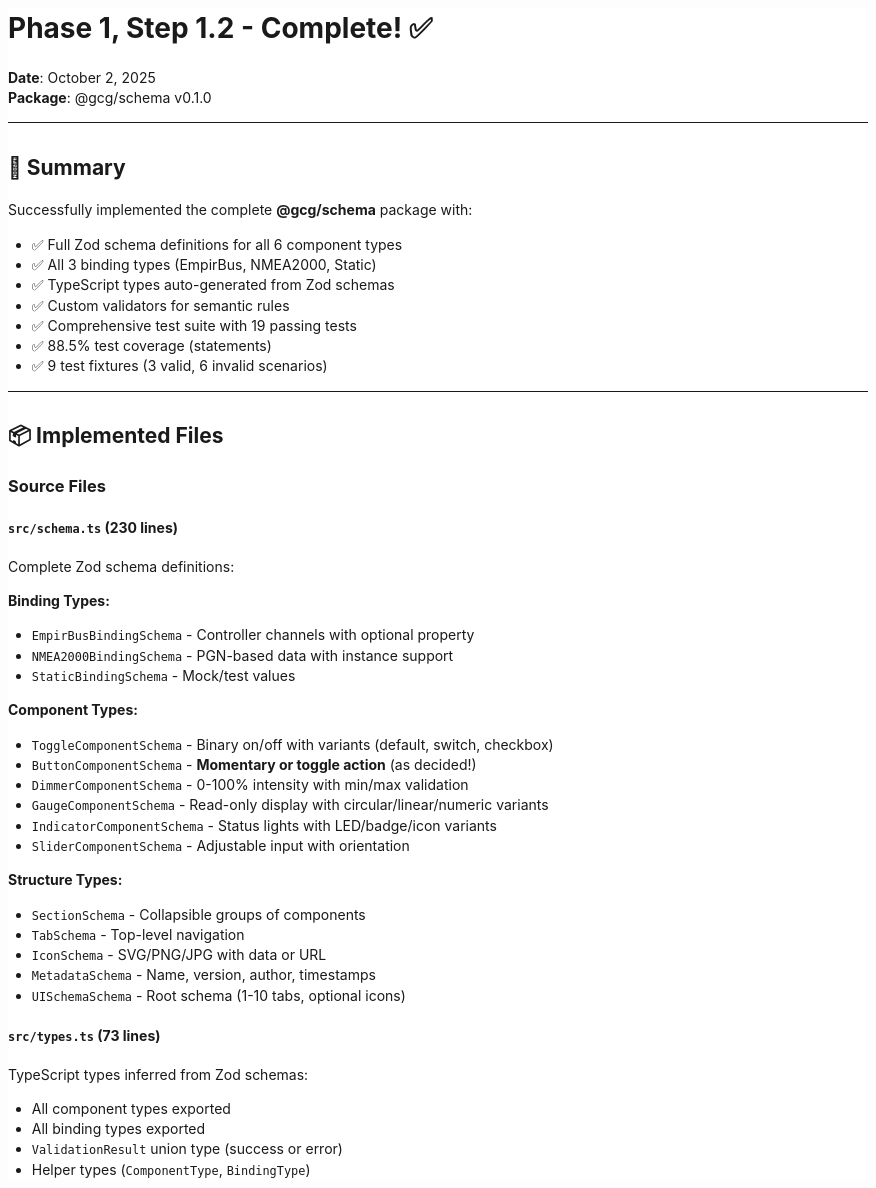 # Phase 1, Step 1.2 - Complete! ✅

**Date**: October 2, 2025  
**Package**: @gcg/schema v0.1.0

---

## 🎉 Summary

Successfully implemented the complete **@gcg/schema** package with:
- ✅ Full Zod schema definitions for all 6 component types
- ✅ All 3 binding types (EmpirBus, NMEA2000, Static)
- ✅ TypeScript types auto-generated from Zod schemas
- ✅ Custom validators for semantic rules
- ✅ Comprehensive test suite with 19 passing tests
- ✅ 88.5% test coverage (statements)
- ✅ 9 test fixtures (3 valid, 6 invalid scenarios)

---

## 📦 Implemented Files

### Source Files

#### `src/schema.ts` (230 lines)
Complete Zod schema definitions:

**Binding Types:**
- `EmpirBusBindingSchema` - Controller channels with optional property
- `NMEA2000BindingSchema` - PGN-based data with instance support
- `StaticBindingSchema` - Mock/test values

**Component Types:**
- `ToggleComponentSchema` - Binary on/off with variants (default, switch, checkbox)
- `ButtonComponentSchema` - **Momentary or toggle action** (as decided!)
- `DimmerComponentSchema` - 0-100% intensity with min/max validation
- `GaugeComponentSchema` - Read-only display with circular/linear/numeric variants
- `IndicatorComponentSchema` - Status lights with LED/badge/icon variants
- `SliderComponentSchema` - Adjustable input with orientation

**Structure Types:**
- `SectionSchema` - Collapsible groups of components
- `TabSchema` - Top-level navigation
- `IconSchema` - SVG/PNG/JPG with data or URL
- `MetadataSchema` - Name, version, author, timestamps
- `UISchemaSchema` - Root schema (1-10 tabs, optional icons)

#### `src/types.ts` (73 lines)
TypeScript types inferred from Zod schemas:
- All component types exported
- All binding types exported
- `ValidationResult` union type (success or error)
- Helper types (`ComponentType`, `BindingType`)
